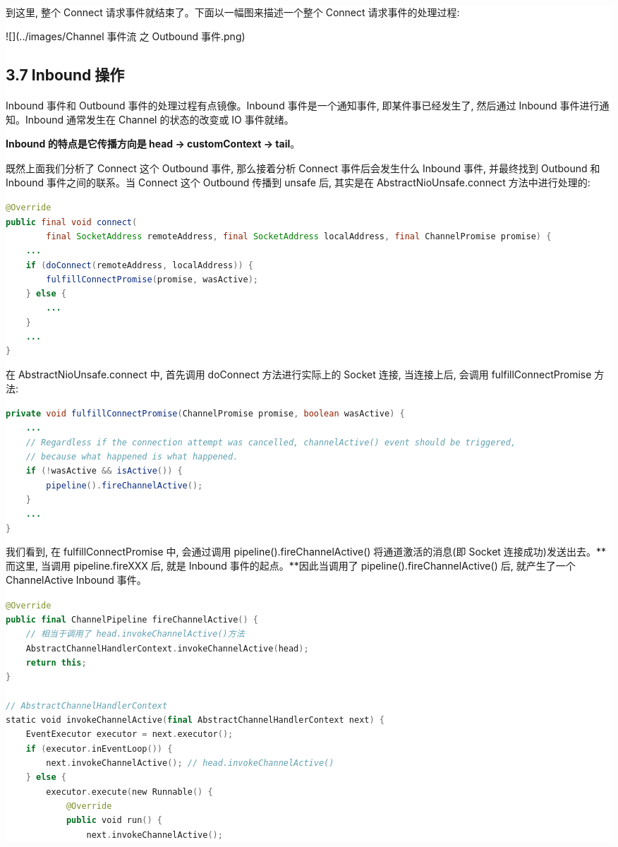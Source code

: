 到这里, 整个 Connect 请求事件就结束了。下面以一幅图来描述一个整个 Connect 请求事件的处理过程:

![](../images/Channel 事件流 之 Outbound 事件.png)

## 3.7 Inbound 操作

Inbound 事件和 Outbound 事件的处理过程有点镜像。Inbound 事件是一个通知事件, 即某件事已经发生了, 然后通过 Inbound 事件进行通知。Inbound 通常发生在 Channel 的状态的改变或 IO 事件就绪。

**Inbound 的特点是它传播方向是 head -> customContext -> tail**。

既然上面我们分析了 Connect 这个 Outbound 事件, 那么接着分析 Connect 事件后会发生什么 Inbound 事件, 并最终找到 Outbound 和 Inbound 事件之间的联系。当 Connect 这个 Outbound 传播到 unsafe 后, 其实是在 AbstractNioUnsafe.connect 方法中进行处理的:

```java
@Override
public final void connect(
        final SocketAddress remoteAddress, final SocketAddress localAddress, final ChannelPromise promise) {
    ...
    if (doConnect(remoteAddress, localAddress)) {
        fulfillConnectPromise(promise, wasActive);
    } else {
        ...
    }
    ...
}
```

在 AbstractNioUnsafe.connect 中, 首先调用 doConnect 方法进行实际上的 Socket 连接, 当连接上后, 会调用 fulfillConnectPromise 方法:

```java
private void fulfillConnectPromise(ChannelPromise promise, boolean wasActive) {
    ...
    // Regardless if the connection attempt was cancelled, channelActive() event should be triggered,
    // because what happened is what happened.
    if (!wasActive && isActive()) {
        pipeline().fireChannelActive();
    }
    ...
}
```

我们看到, 在 fulfillConnectPromise 中, 会通过调用 pipeline().fireChannelActive() 将通道激活的消息(即 Socket 连接成功)发送出去。**而这里, 当调用 pipeline.fireXXX 后, 就是 Inbound 事件的起点。**因此当调用了 pipeline().fireChannelActive() 后, 就产生了一个 ChannelActive Inbound 事件。

```kotlin
@Override
public final ChannelPipeline fireChannelActive() {
    // 相当于调用了 head.invokeChannelActive()方法
    AbstractChannelHandlerContext.invokeChannelActive(head);
    return this;
}

// AbstractChannelHandlerContext
static void invokeChannelActive(final AbstractChannelHandlerContext next) {
    EventExecutor executor = next.executor();
    if (executor.inEventLoop()) {
        next.invokeChannelActive(); // head.invokeChannelActive()
    } else {
        executor.execute(new Runnable() {
            @Override
            public void run() {
                next.invokeChannelActive();
```